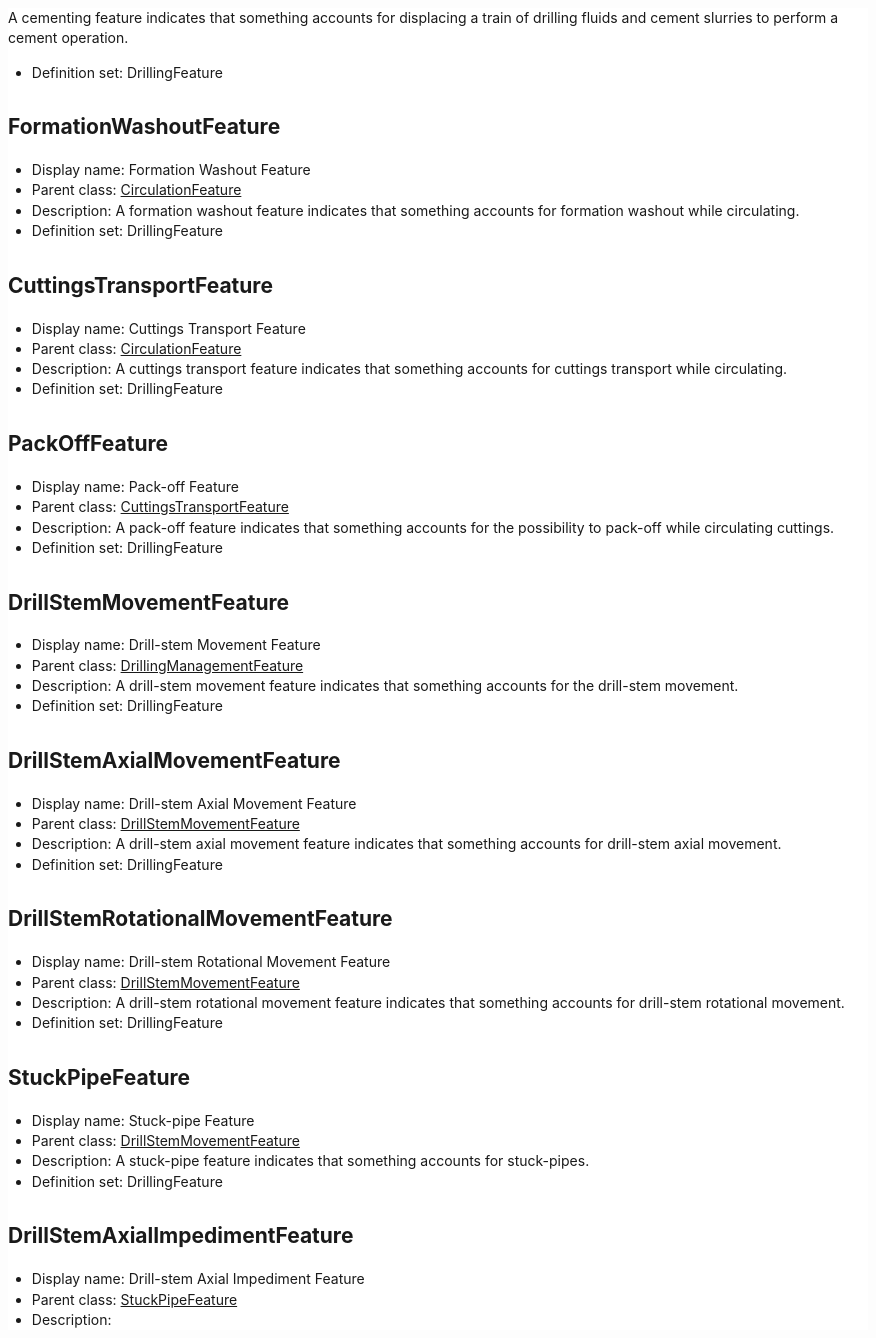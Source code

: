 A cementing feature indicates that something accounts for displacing a train of drilling fluids and cement slurries to perform
a cement operation.
- Definition set: DrillingFeature
## FormationWashoutFeature 
- Display name: Formation Washout Feature
- Parent class: [CirculationFeature](./DrillingFeature.md#CirculationFeature)
- Description: 
A formation washout feature indicates that something accounts for formation washout while circulating.
- Definition set: DrillingFeature
## CuttingsTransportFeature 
- Display name: Cuttings Transport Feature
- Parent class: [CirculationFeature](./DrillingFeature.md#CirculationFeature)
- Description: 
A cuttings transport feature indicates that something accounts for cuttings transport while circulating.
- Definition set: DrillingFeature
## PackOffFeature 
- Display name: Pack-off Feature
- Parent class: [CuttingsTransportFeature](./DrillingFeature.md#CuttingsTransportFeature)
- Description: 
A pack-off feature indicates that something accounts for the possibility to pack-off while circulating cuttings.
- Definition set: DrillingFeature
## DrillStemMovementFeature 
- Display name: Drill-stem Movement Feature
- Parent class: [DrillingManagementFeature](./DrillingFeature.md#DrillingManagementFeature)
- Description: 
A drill-stem movement feature indicates that something accounts for the drill-stem movement.
- Definition set: DrillingFeature
## DrillStemAxialMovementFeature 
- Display name: Drill-stem Axial Movement Feature
- Parent class: [DrillStemMovementFeature](./DrillingFeature.md#DrillStemMovementFeature)
- Description: 
A drill-stem axial movement feature indicates that something accounts for drill-stem axial movement.
- Definition set: DrillingFeature
## DrillStemRotationalMovementFeature 
- Display name: Drill-stem Rotational Movement Feature
- Parent class: [DrillStemMovementFeature](./DrillingFeature.md#DrillStemMovementFeature)
- Description: 
A drill-stem rotational movement feature indicates that something accounts for drill-stem rotational movement.
- Definition set: DrillingFeature
## StuckPipeFeature 
- Display name: Stuck-pipe Feature
- Parent class: [DrillStemMovementFeature](./DrillingFeature.md#DrillStemMovementFeature)
- Description: 
A stuck-pipe feature indicates that something accounts for stuck-pipes.
- Definition set: DrillingFeature
## DrillStemAxialImpedimentFeature 
- Display name: Drill-stem Axial Impediment Feature
- Parent class: [StuckPipeFeature](./DrillingFeature.md#StuckPipeFeature)
- Description: 
